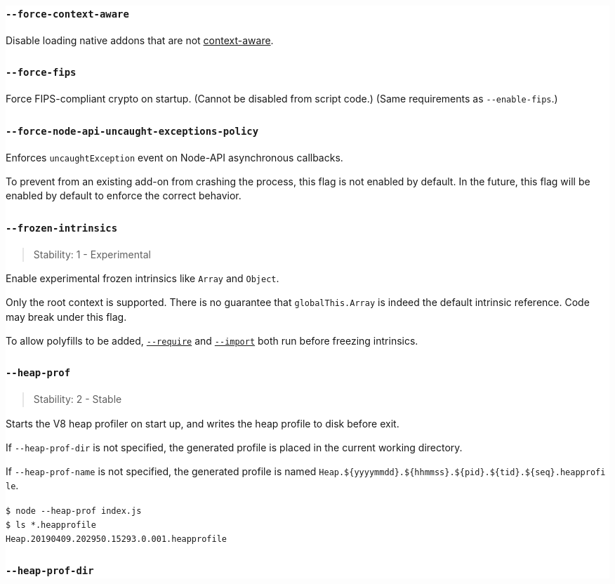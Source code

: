 ### `--force-context-aware`



Disable loading native addons that are not [context-aware][].

### `--force-fips`



Force FIPS-compliant crypto on startup. (Cannot be disabled from script code.)
(Same requirements as `--enable-fips`.)

### `--force-node-api-uncaught-exceptions-policy`



Enforces `uncaughtException` event on Node-API asynchronous callbacks.

To prevent from an existing add-on from crashing the process, this flag is not
enabled by default. In the future, this flag will be enabled by default to
enforce the correct behavior.

### `--frozen-intrinsics`



> Stability: 1 - Experimental

Enable experimental frozen intrinsics like `Array` and `Object`.

Only the root context is supported. There is no guarantee that
`globalThis.Array` is indeed the default intrinsic reference. Code may break
under this flag.

To allow polyfills to be added,
[`--require`][] and [`--import`][] both run before freezing intrinsics.

### `--heap-prof`



> Stability: 2 - Stable

Starts the V8 heap profiler on start up, and writes the heap profile to disk
before exit.

If `--heap-prof-dir` is not specified, the generated profile is placed
in the current working directory.

If `--heap-prof-name` is not specified, the generated profile is
named `Heap.${yyyymmdd}.${hhmmss}.${pid}.${tid}.${seq}.heapprofile`.

```console
$ node --heap-prof index.js
$ ls *.heapprofile
Heap.20190409.202950.15293.0.001.heapprofile
```

### `--heap-prof-dir`


[#42511]: https://github.com/nodejs/node/issues/42511
[Chrome DevTools Protocol]: https://chromedevtools.github.io/devtools-protocol/
[CommonJS]: modules.md
[CommonJS module]: modules.md
[CustomEvent Web API]: https://dom.spec.whatwg.org/#customevent
[DEP0025 warning]: deprecations.md#dep0025-requirenodesys
[ECMAScript module]: esm.md#modules-ecmascript-modules
[EventSource Web API]: https://html.spec.whatwg.org/multipage/server-sent-events.html#server-sent-events
[ExperimentalWarning: `vm.measureMemory` is an experimental feature]: vm.md#vmmeasurememoryoptions
[Fetch API]: https://developer.mozilla.org/en-US/docs/Web/API/Fetch_API
[File System Permissions]: permissions.md#file-system-permissions
[Loading ECMAScript modules using `require()`]: modules.md#loading-ecmascript-modules-using-require
[Module customization hooks]: module.md#customization-hooks
[Module customization hooks: enabling]: module.md#enabling
[Modules loaders]: packages.md#modules-loaders
[Navigator API]: globals.md#navigator
[Node.js issue tracker]: https://github.com/nodejs/node/issues
[OSSL_PROVIDER-legacy]: https://www.openssl.org/docs/man3.0/man7/OSSL_PROVIDER-legacy.html
[Permission Model]: permissions.md#permission-model
[REPL]: repl.md
[ScriptCoverage]: https://chromedevtools.github.io/devtools-protocol/tot/Profiler#type-ScriptCoverage
[ShadowRealm]: https://github.com/tc39/proposal-shadowrealm
[Source Map]: https://sourcemaps.info/spec.html
[TypeScript type-stripping]: typescript.md#type-stripping
[V8 Inspector integration for Node.js]: debugger.md#v8-inspector-integration-for-nodejs
[V8 JavaScript code coverage]: https://v8project.blogspot.com/2017/12/javascript-code-coverage.html
[Web Crypto API]: webcrypto.md
[`"type"`]: packages.md#type
[`--allow-addons`]: #--allow-addons
[`--allow-child-process`]: #--allow-child-process
[`--allow-fs-read`]: #--allow-fs-read
[`--allow-fs-write`]: #--allow-fs-write
[`--allow-wasi`]: #--allow-wasi
[`--allow-worker`]: #--allow-worker
[`--build-snapshot`]: #--build-snapshot
[`--cpu-prof-dir`]: #--cpu-prof-dir
[`--diagnostic-dir`]: #--diagnostic-dirdirectory
[`--env-file-if-exists`]: #--env-file-if-existsconfig
[`--env-file`]: #--env-fileconfig
[`--experimental-default-type=module`]: #--experimental-default-typetype
[`--experimental-sea-config`]: single-executable-applications.md#generating-single-executable-preparation-blobs
[`--experimental-strip-types`]: #--experimental-strip-types
[`--experimental-wasm-modules`]: #--experimental-wasm-modules
[`--heap-prof-dir`]: #--heap-prof-dir
[`--import`]: #--importmodule
[`--openssl-config`]: #--openssl-configfile
[`--preserve-symlinks`]: #--preserve-symlinks
[`--print`]: #-p---print-script
[`--redirect-warnings`]: #--redirect-warningsfile
[`--require`]: #-r---require-module
[`AsyncLocalStorage`]: async_context.md#class-asynclocalstorage
[`Atomics.wait()`]: https://developer.mozilla.org/en-US/docs/Web/JavaScript/Reference/Global_Objects/Atomics/wait
[`Buffer`]: buffer.md#class-buffer
[`CRYPTO_secure_malloc_init`]: https://www.openssl.org/docs/man3.0/man3/CRYPTO_secure_malloc_init.html
[`NODE_OPTIONS`]: #node_optionsoptions
[`NO_COLOR`]: https://no-color.org
[`SlowBuffer`]: buffer.md#class-slowbuffer
[`Web Storage`]: https://developer.mozilla.org/en-US/docs/Web/API/Web_Storage_API
[`WebSocket`]: https://developer.mozilla.org/en-US/docs/Web/API/WebSocket
[`YoungGenerationSizeFromSemiSpaceSize`]: https://chromium.googlesource.com/v8/v8.git/+/refs/tags/10.3.129/src/heap/heap.cc#328
[`dns.lookup()`]: dns.md#dnslookuphostname-options-callback
[`dns.setDefaultResultOrder()`]: dns.md#dnssetdefaultresultorderorder
[`dnsPromises.lookup()`]: dns.md#dnspromiseslookuphostname-options
[`import.meta.url`]: esm.md#importmetaurl
[`import` specifier]: esm.md#import-specifiers
[`net.getDefaultAutoSelectFamilyAttemptTimeout()`]: net.md#netgetdefaultautoselectfamilyattempttimeout
[`node:sqlite`]: sqlite.md
[`process.setUncaughtExceptionCaptureCallback()`]: process.md#processsetuncaughtexceptioncapturecallbackfn
[`tls.DEFAULT_MAX_VERSION`]: tls.md#tlsdefault_max_version
[`tls.DEFAULT_MIN_VERSION`]: tls.md#tlsdefault_min_version
[`unhandledRejection`]: process.md#event-unhandledrejection
[`v8.startupSnapshot` API]: v8.md#startup-snapshot-api
[`worker_threads.threadId`]: worker_threads.md#workerthreadid
[collecting code coverage from tests]: test.md#collecting-code-coverage
[conditional exports]: packages.md#conditional-exports
[context-aware]: addons.md#context-aware-addons
[debugger]: debugger.md
[debugging security implications]: https://nodejs.org/en/docs/guides/debugging-getting-started/#security-implications
[deprecation warnings]: deprecations.md#list-of-deprecated-apis
[emit_warning]: process.md#processemitwarningwarning-options
[environment_variables]: #environment-variables
[filtering tests by name]: test.md#filtering-tests-by-name
[jitless]: https://v8.dev/blog/jitless
[libuv threadpool documentation]: https://docs.libuv.org/en/latest/threadpool.html
[module compile cache]: module.md#module-compile-cache
[remote code execution]: https://www.owasp.org/index.php/Code_Injection
[running tests from the command line]: test.md#running-tests-from-the-command-line
[scavenge garbage collector]: https://v8.dev/blog/orinoco-parallel-scavenger
[security warning]: #warning-binding-inspector-to-a-public-ipport-combination-is-insecure
[semi-space]: https://www.memorymanagement.org/glossary/s.html#semi.space
[single executable application]: single-executable-applications.md
[snapshot testing]: test.md#snapshot-testing
[syntax detection]: packages.md#syntax-detection
[test reporters]: test.md#test-reporters
[test runner execution model]: test.md#test-runner-execution-model
[timezone IDs]: https://en.wikipedia.org/wiki/List_of_tz_database_time_zones
[tracking issue for user-land snapshots]: https://github.com/nodejs/node/issues/44014
[ways that `TZ` is handled in other environments]: https://www.gnu.org/software/libc/manual/html_node/TZ-Variable.html